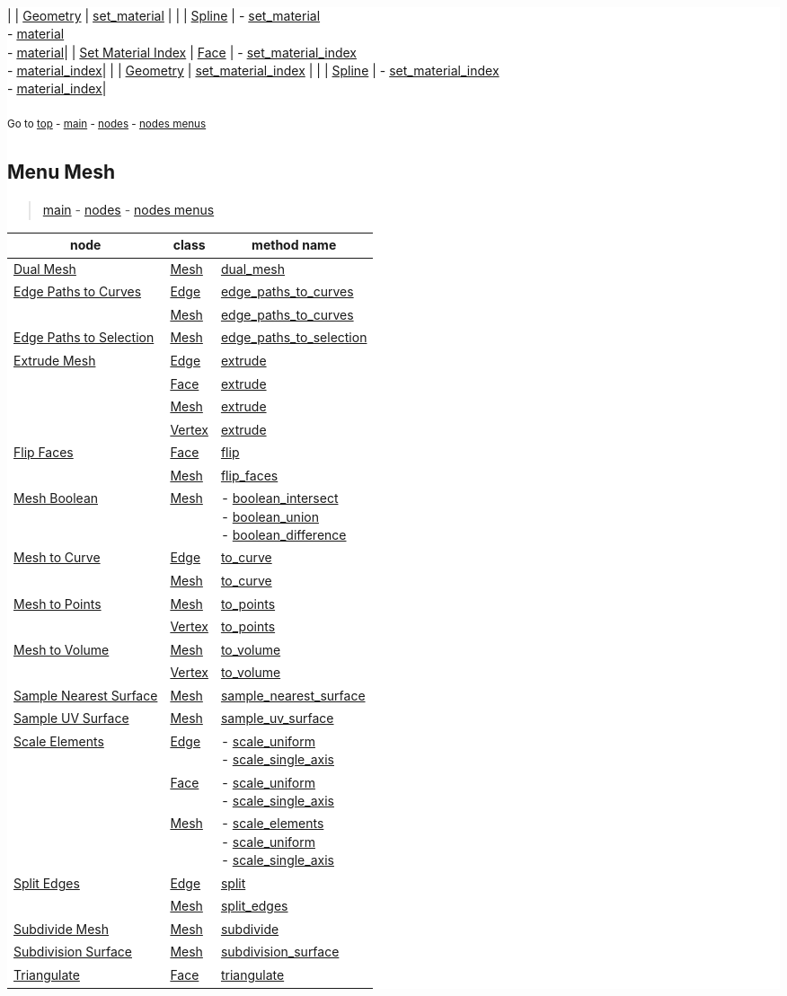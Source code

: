 |      | [Geometry](Geometry.md) | [set_material](Geometry.md#set_material) |
|      | [Spline](Spline.md) | - [set_material](Spline.md#set_material)<br>- [material](Spline.md#material)<br>- [material](Spline.md#material)|
| [Set Material Index](GeometryNodeSetMaterialIndex.md) | [Face](Face.md) | - [set_material_index](Face.md#set_material_index)<br>- [material_index](Face.md#material_index)|
|      | [Geometry](Geometry.md) | [set_material_index](Geometry.md#set_material_index) |
|      | [Spline](Spline.md) | - [set_material_index](Spline.md#set_material_index)<br>- [material_index](Spline.md#material_index)|

<sub>Go to [top](#nodes-menus) - [main](../index.md) - [nodes](nodes.md) - [nodes menus](nodes_menus.md)</sub>

## Menu Mesh

> [main](../index.md) - [nodes](nodes.md) - [nodes menus](nodes_menus.md)

| node | class | method name |
|------|-------|-------------|
| [Dual Mesh](GeometryNodeDualMesh.md) | [Mesh](Mesh.md) | [dual_mesh](Mesh.md#dual_mesh) |
| [Edge Paths to Curves](GeometryNodeEdgePathsToCurves.md) | [Edge](Edge.md) | [edge_paths_to_curves](Edge.md#edge_paths_to_curves) |
|      | [Mesh](Mesh.md) | [edge_paths_to_curves](Mesh.md#edge_paths_to_curves) |
| [Edge Paths to Selection](GeometryNodeEdgePathsToSelection.md) | [Mesh](Mesh.md) | [edge_paths_to_selection](Mesh.md#edge_paths_to_selection) |
| [Extrude Mesh](GeometryNodeExtrudeMesh.md) | [Edge](Edge.md) | [extrude](Edge.md#extrude) |
|      | [Face](Face.md) | [extrude](Face.md#extrude) |
|      | [Mesh](Mesh.md) | [extrude](Mesh.md#extrude) |
|      | [Vertex](Vertex.md) | [extrude](Vertex.md#extrude) |
| [Flip Faces](GeometryNodeFlipFaces.md) | [Face](Face.md) | [flip](Face.md#flip) |
|      | [Mesh](Mesh.md) | [flip_faces](Mesh.md#flip_faces) |
| [Mesh Boolean](GeometryNodeMeshBoolean.md) | [Mesh](Mesh.md) | - [boolean_intersect](Mesh.md#boolean_intersect)<br>- [boolean_union](Mesh.md#boolean_union)<br>- [boolean_difference](Mesh.md#boolean_difference)|
| [Mesh to Curve](GeometryNodeMeshToCurve.md) | [Edge](Edge.md) | [to_curve](Edge.md#to_curve) |
|      | [Mesh](Mesh.md) | [to_curve](Mesh.md#to_curve) |
| [Mesh to Points](GeometryNodeMeshToPoints.md) | [Mesh](Mesh.md) | [to_points](Mesh.md#to_points) |
|      | [Vertex](Vertex.md) | [to_points](Vertex.md#to_points) |
| [Mesh to Volume](GeometryNodeMeshToVolume.md) | [Mesh](Mesh.md) | [to_volume](Mesh.md#to_volume) |
|      | [Vertex](Vertex.md) | [to_volume](Vertex.md#to_volume) |
| [Sample Nearest Surface](GeometryNodeSampleNearestSurface.md) | [Mesh](Mesh.md) | [sample_nearest_surface](Mesh.md#sample_nearest_surface) |
| [Sample UV Surface](GeometryNodeSampleUVSurface.md) | [Mesh](Mesh.md) | [sample_uv_surface](Mesh.md#sample_uv_surface) |
| [Scale Elements](GeometryNodeScaleElements.md) | [Edge](Edge.md) | - [scale_uniform](Edge.md#scale_uniform)<br>- [scale_single_axis](Edge.md#scale_single_axis)|
|      | [Face](Face.md) | - [scale_uniform](Face.md#scale_uniform)<br>- [scale_single_axis](Face.md#scale_single_axis)|
|      | [Mesh](Mesh.md) | - [scale_elements](Mesh.md#scale_elements)<br>- [scale_uniform](Mesh.md#scale_uniform)<br>- [scale_single_axis](Mesh.md#scale_single_axis)|
| [Split Edges](GeometryNodeSplitEdges.md) | [Edge](Edge.md) | [split](Edge.md#split) |
|      | [Mesh](Mesh.md) | [split_edges](Mesh.md#split_edges) |
| [Subdivide Mesh](GeometryNodeSubdivideMesh.md) | [Mesh](Mesh.md) | [subdivide](Mesh.md#subdivide) |
| [Subdivision Surface](GeometryNodeSubdivisionSurface.md) | [Mesh](Mesh.md) | [subdivision_surface](Mesh.md#subdivision_surface) |
| [Triangulate](GeometryNodeTriangulate.md) | [Face](Face.md) | [triangulate](Face.md#triangulate) |